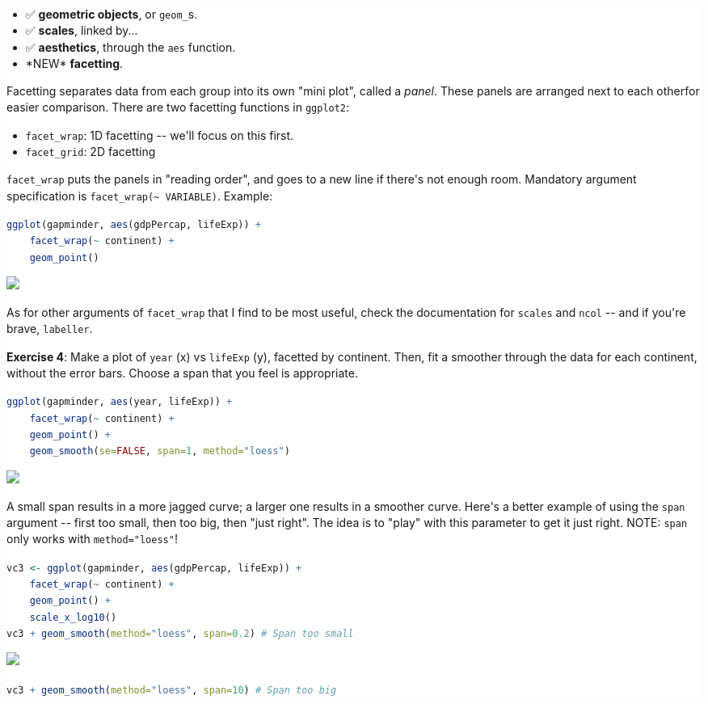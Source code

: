 - :white_check_mark: __geometric objects__, or `geom_`s. 
- :white_check_mark: __scales__, linked by...
- :white_check_mark: __aesthetics__, through the `aes` function.
- \*NEW* __facetting__.

Facetting separates data from each group into its own "mini plot", called a _panel_. These panels are arranged next to each otherfor easier comparison. There are two facetting functions in `ggplot2`:

- `facet_wrap`: 1D facetting -- we'll focus on this first.
- `facet_grid`: 2D facetting

`facet_wrap` puts the panels in "reading order", and goes to a new line if there's not enough room. Mandatory argument specification is `facet_wrap(~ VARIABLE)`. Example:


```r
ggplot(gapminder, aes(gdpPercap, lifeExp)) +
    facet_wrap(~ continent) +
    geom_point()
```

![](cm007-notes_and_exercises_files/figure-html/unnamed-chunk-7-1.png)

As for other arguments of `facet_wrap` that I find to be most useful, check the documentation for `scales` and `ncol` -- and if you're brave, `labeller`. 

__Exercise 4__: Make a plot of `year` (x) vs `lifeExp` (y), facetted by continent. Then, fit a smoother through the data for each continent, without the error bars. Choose a span that you feel is appropriate.


```r
ggplot(gapminder, aes(year, lifeExp)) +
    facet_wrap(~ continent) +
    geom_point() +
    geom_smooth(se=FALSE, span=1, method="loess")
```

![](cm007-notes_and_exercises_files/figure-html/unnamed-chunk-8-1.png)

A small span results in a more jagged curve; a larger one results in a smoother curve. Here's a better example of using the `span` argument -- first too small, then too big, then "just right". The idea is to "play" with this parameter to get it just right. NOTE: `span` only works with `method="loess"`!


```r
vc3 <- ggplot(gapminder, aes(gdpPercap, lifeExp)) +
    facet_wrap(~ continent) +
    geom_point() +
    scale_x_log10()
vc3 + geom_smooth(method="loess", span=0.2) # Span too small
```

![](cm007-notes_and_exercises_files/figure-html/unnamed-chunk-9-1.png)

```r
vc3 + geom_smooth(method="loess", span=10) # Span too big
```
